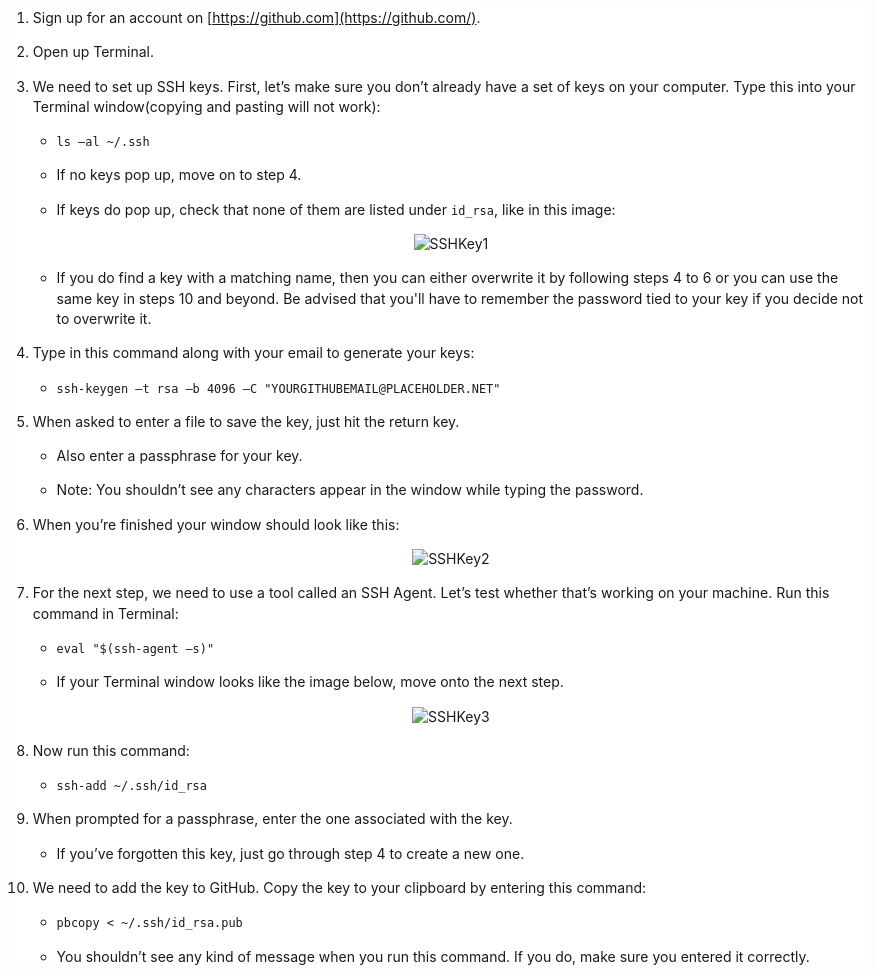 1. Sign up for an account on [https://github.com](https://github.com/).

2. Open up Terminal.

3. We need to set up SSH keys. First, let’s make sure you don’t already have a set of keys on your computer. Type this into your Terminal window\(copying and pasting will not work\):

   * `ls –al ~/.ssh`

   * If no keys pop up, move on to step 4.

   * If keys do pop up, check that none of them are listed under `id_rsa`, like in this image:

    <p align="center">
         <img src="https://raw.githubusercontent.com/coding-boot-camp/enterprise-prework-assets/master/assets/Install-SSHKey1.png" width="600" title="SSHKey1">
    </p>

   * If you do find a key with a matching name, then you can either overwrite it by following steps 4 to 6 or you can use the same key in steps 10 and beyond. Be advised that you'll have to remember the password tied to your key if you decide not to overwrite it.

4. Type in this command along with your email to generate your keys:

   * `ssh-keygen –t rsa –b 4096 –C "YOURGITHUBEMAIL@PLACEHOLDER.NET"`

5. When asked to enter a file to save the key, just hit the return key.

   * Also enter a passphrase for your key.

   * Note: You shouldn’t see any characters appear in the window while typing the password.

6. When you’re finished your window should look like this:

    <p align="center">
         <img src="https://raw.githubusercontent.com/coding-boot-camp/enterprise-prework-assets/master/assets/Install-SSHKey2.png" width="600" title="SSHKey2">
    </p>

7. For the next step, we need to use a tool called an SSH Agent. Let’s test whether that’s working on your machine. Run this command in Terminal:

   * `eval "$(ssh-agent –s)"`

   * If your Terminal window looks like the image below, move onto the next step.

    <p align="center">
         <img src="https://raw.githubusercontent.com/coding-boot-camp/enterprise-prework-assets/master/assets/Install-SSHKey3.png" width="600" title="SSHKey3">
    </p>

8. Now run this command:

   * `ssh-add ~/.ssh/id_rsa`

9. When prompted for a passphrase, enter the one associated with the key.

   * If you’ve forgotten this key, just go through step 4 to create a new one.

10. We need to add the key to GitHub. Copy the key to your clipboard by entering this command:

    * `pbcopy < ~/.ssh/id_rsa.pub`

    * You shouldn’t see any kind of message when you run this command. If you do, make sure you entered it correctly.
